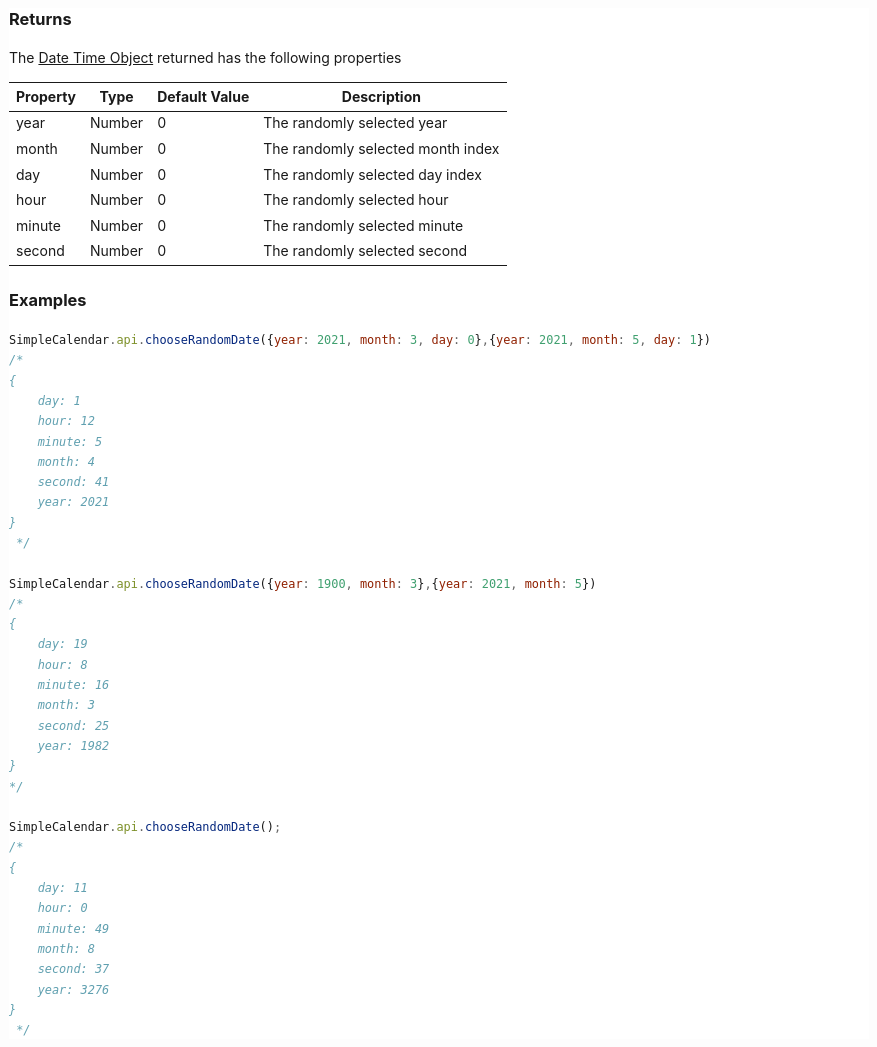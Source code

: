 ### Returns
The [Date Time Object](#date-time-object) returned has the following properties

Property|Type|Default Value|Description
---------|-----|-------------|-----------
year|Number|0|The randomly selected year
month|Number|0|The randomly selected month index
day|Number|0|The randomly selected day index
hour|Number|0|The randomly selected hour
minute|Number|0|The randomly selected minute
second|Number|0|The randomly selected second

### Examples

```javascript
SimpleCalendar.api.chooseRandomDate({year: 2021, month: 3, day: 0},{year: 2021, month: 5, day: 1})
/*
{
    day: 1
    hour: 12
    minute: 5
    month: 4
    second: 41
    year: 2021
}
 */

SimpleCalendar.api.chooseRandomDate({year: 1900, month: 3},{year: 2021, month: 5})
/*
{
    day: 19
    hour: 8
    minute: 16
    month: 3
    second: 25
    year: 1982
}
*/

SimpleCalendar.api.chooseRandomDate();
/*
{
    day: 11
    hour: 0
    minute: 49
    month: 8
    second: 37
    year: 3276
}
 */
```
